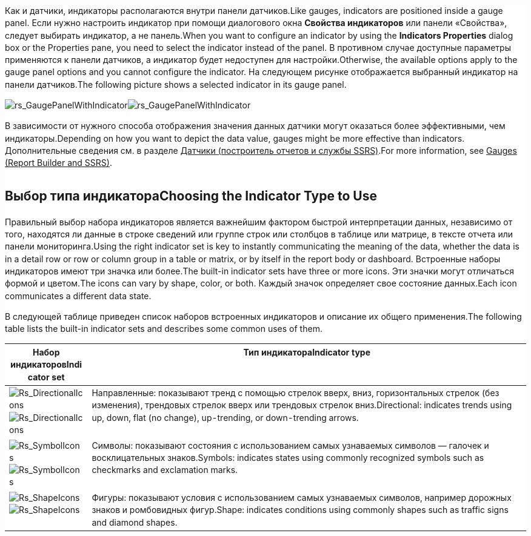  <span data-ttu-id="3bca9-122">Как и датчики, индикаторы располагаются внутри панели датчиков.</span><span class="sxs-lookup"><span data-stu-id="3bca9-122">Like gauges, indicators are positioned inside a gauge panel.</span></span> <span data-ttu-id="3bca9-123">Если нужно настроить индикатор при помощи диалогового окна **Свойства индикаторов** или панели «Свойства», следует выбирать индикатор, а не панель.</span><span class="sxs-lookup"><span data-stu-id="3bca9-123">When you want to configure an indicator by using the **Indicators Properties** dialog box or the Properties pane, you need to select the indicator instead of the panel.</span></span> <span data-ttu-id="3bca9-124">В противном случае доступные параметры применяются к панели датчиков, а индикатор будет недоступен для настройки.</span><span class="sxs-lookup"><span data-stu-id="3bca9-124">Otherwise, the available options apply to the gauge panel options and you cannot configure the indicator.</span></span> <span data-ttu-id="3bca9-125">На следующем рисунке отображается выбранный индикатор на панели датчиков.</span><span class="sxs-lookup"><span data-stu-id="3bca9-125">The following picture shows a selected indicator in its gauge panel.</span></span>

 <span data-ttu-id="3bca9-126">![rs_GaugePanelWithIndicator](../media/rs-gaugepanelwithindicator.gif "rs_GaugePanelWithIndicator")</span><span class="sxs-lookup"><span data-stu-id="3bca9-126">![rs_GaugePanelWithIndicator](../media/rs-gaugepanelwithindicator.gif "rs_GaugePanelWithIndicator")</span></span>

 <span data-ttu-id="3bca9-127">В зависимости от нужного способа отображения значения данных датчики могут оказаться более эффективными, чем индикаторы.</span><span class="sxs-lookup"><span data-stu-id="3bca9-127">Depending on how you want to depict the data value, gauges might be more effective than indicators.</span></span> <span data-ttu-id="3bca9-128">Дополнительные сведения см. в разделе [Датчики (построитель отчетов и службы SSRS)](gauges-report-builder-and-ssrs.md).</span><span class="sxs-lookup"><span data-stu-id="3bca9-128">For more information, see [Gauges &#40;Report Builder and SSRS&#41;](gauges-report-builder-and-ssrs.md).</span></span>


##  <a name="choosing-the-indicator-type-to-use"></a><a name="ChoosingIndicatorTypes"></a> <span data-ttu-id="3bca9-129">Выбор типа индикатора</span><span class="sxs-lookup"><span data-stu-id="3bca9-129">Choosing the Indicator Type to Use</span></span>
 <span data-ttu-id="3bca9-130">Правильный выбор набора индикаторов является важнейшим фактором быстрой интерпретации данных, независимо от того, находятся ли данные в строке сведений или группе строк или столбцов в таблице или матрице, в тексте отчета или панели мониторинга.</span><span class="sxs-lookup"><span data-stu-id="3bca9-130">Using the right indicator set is key to instantly communicating the meaning of the data, whether the data is in a detail row or row or column group in a table or matrix, or by itself in the report body or dashboard.</span></span> <span data-ttu-id="3bca9-131">Встроенные наборы индикаторов имеют три значка или более.</span><span class="sxs-lookup"><span data-stu-id="3bca9-131">The built-in indicator sets have three or more icons.</span></span> <span data-ttu-id="3bca9-132">Эти значки могут отличаться формой и цветом.</span><span class="sxs-lookup"><span data-stu-id="3bca9-132">The icons can vary by shape, color, or both.</span></span> <span data-ttu-id="3bca9-133">Каждый значок определяет свое состояние данных.</span><span class="sxs-lookup"><span data-stu-id="3bca9-133">Each icon communicates a different data state.</span></span>

 <span data-ttu-id="3bca9-134">В следующей таблице приведен список наборов встроенных индикаторов и описание их общего применения.</span><span class="sxs-lookup"><span data-stu-id="3bca9-134">The following table lists the built-in indicator sets and describes some common uses of them.</span></span>

|<span data-ttu-id="3bca9-135">Набор индикаторов</span><span class="sxs-lookup"><span data-stu-id="3bca9-135">Indicator set</span></span>|<span data-ttu-id="3bca9-136">Тип индикатора</span><span class="sxs-lookup"><span data-stu-id="3bca9-136">Indicator type</span></span>|
|-------------------|--------------------|
|<span data-ttu-id="3bca9-137">![Rs_DirectionalIcons](../media/rs-directionalicons.gif "Rs_DirectionalIcons")</span><span class="sxs-lookup"><span data-stu-id="3bca9-137">![Rs_DirectionalIcons](../media/rs-directionalicons.gif "Rs_DirectionalIcons")</span></span>|<span data-ttu-id="3bca9-138">Направленные: показывают тренд с помощью стрелок вверх, вниз, горизонтальных стрелок (без изменения), трендовых стрелок вверх или трендовых стрелок вниз.</span><span class="sxs-lookup"><span data-stu-id="3bca9-138">Directional: indicates trends using up, down, flat (no change), up-trending, or down-trending arrows.</span></span>|
|<span data-ttu-id="3bca9-139">![Rs_SymbolIcons](../media/rs-symbolicons.gif "Rs_SymbolIcons")</span><span class="sxs-lookup"><span data-stu-id="3bca9-139">![Rs_SymbolIcons](../media/rs-symbolicons.gif "Rs_SymbolIcons")</span></span>|<span data-ttu-id="3bca9-140">Символы: показывают состояния с использованием самых узнаваемых символов — галочек и восклицательных знаков.</span><span class="sxs-lookup"><span data-stu-id="3bca9-140">Symbols: indicates states using commonly recognized symbols such as checkmarks and exclamation marks.</span></span>|
|<span data-ttu-id="3bca9-141">![Rs_ShapeIcons](../media/rs-shapeicons.gif "Rs_ShapeIcons")</span><span class="sxs-lookup"><span data-stu-id="3bca9-141">![Rs_ShapeIcons](../media/rs-shapeicons.gif "Rs_ShapeIcons")</span></span>|<span data-ttu-id="3bca9-142">Фигуры: показывают условия с использованием самых узнаваемых символов, например дорожных знаков и ромбовидных фигур.</span><span class="sxs-lookup"><span data-stu-id="3bca9-142">Shape: indicates conditions using commonly shapes such as traffic signs and diamond shapes.</span></span>|